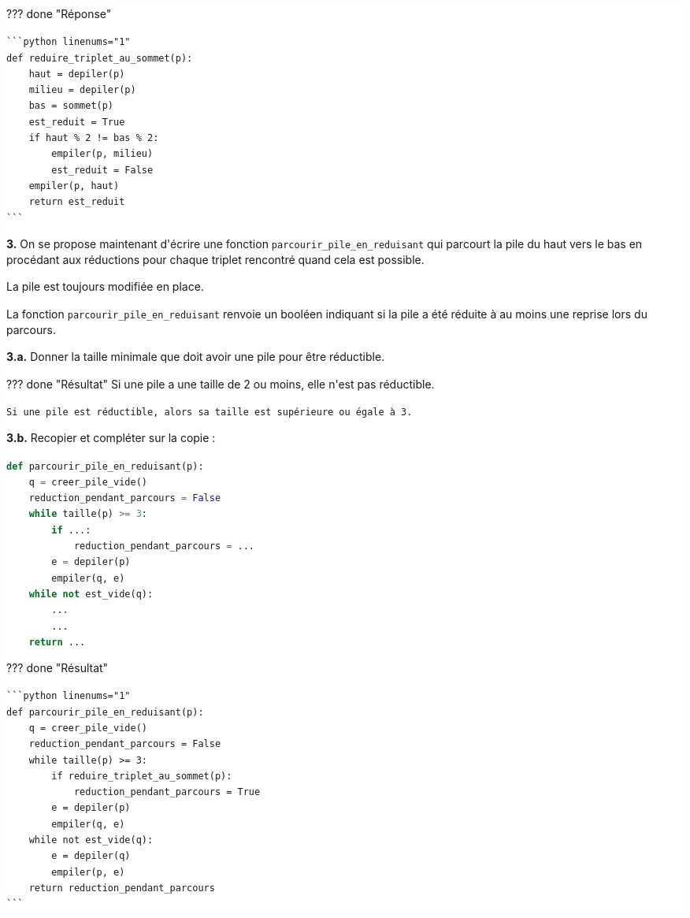 ??? done "Réponse"

    ```python linenums="1"
    def reduire_triplet_au_sommet(p):
        haut = depiler(p)
        milieu = depiler(p)
        bas = sommet(p)
        est_reduit = True
        if haut % 2 != bas % 2:
            empiler(p, milieu)
            est_reduit = False
        empiler(p, haut)
        return est_reduit
    ```

**3.** On se propose maintenant d'écrire une fonction `parcourir_pile_en_reduisant` qui parcourt la pile du haut vers le bas en procédant aux réductions pour chaque triplet rencontré quand cela est possible.

La pile est toujours modifiée en place.

La fonction `parcourir_pile_en_reduisant` renvoie un booléen indiquant si la pile a été réduite à au moins une reprise lors du parcours.

**3.a.** Donner la taille minimale que doit avoir une pile pour être réductible.

??? done "Résultat"
    Si une pile a une taille de 2 ou moins, elle n'est pas réductible.

    Si une pile est réductible, alors sa taille est supérieure ou égale à 3.

**3.b.** Recopier et compléter sur la copie :

```python linenums="1"
def parcourir_pile_en_reduisant(p):
    q = creer_pile_vide()
    reduction_pendant_parcours = False
    while taille(p) >= 3:
        if ...:
            reduction_pendant_parcours = ...
        e = depiler(p)
        empiler(q, e)
    while not est_vide(q):
        ...
        ...
    return ...
```

??? done "Résultat"

    ```python linenums="1"
    def parcourir_pile_en_reduisant(p):
        q = creer_pile_vide()
        reduction_pendant_parcours = False
        while taille(p) >= 3:
            if reduire_triplet_au_sommet(p):
                reduction_pendant_parcours = True
            e = depiler(p)
            empiler(q, e)
        while not est_vide(q):
            e = depiler(q)
            empiler(p, e)
        return reduction_pendant_parcours
    ```

